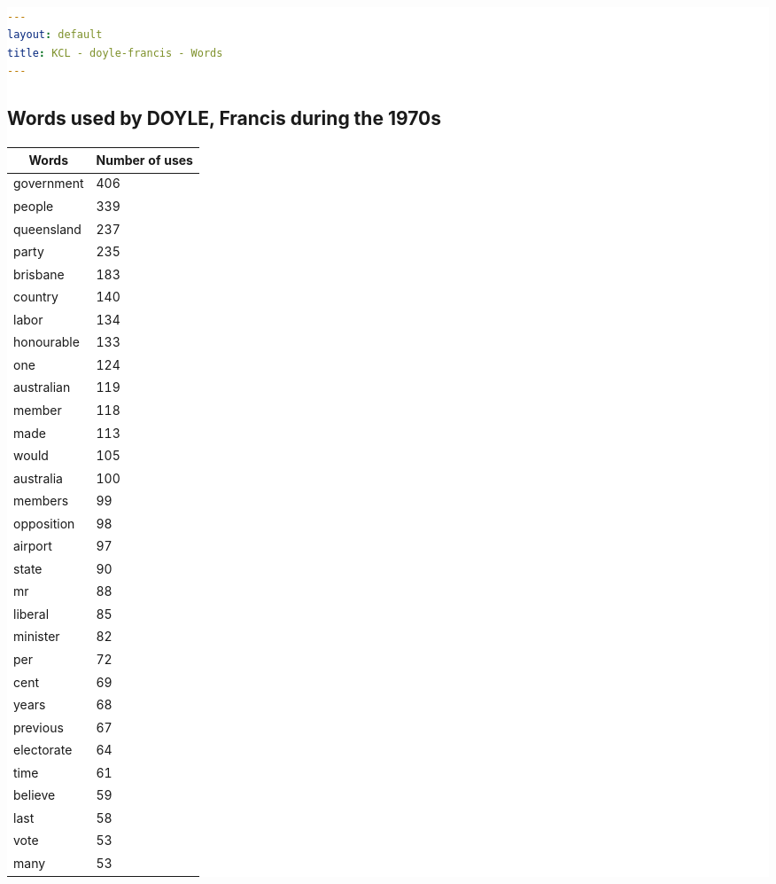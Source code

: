 ```yaml
---
layout: default
title: KCL - doyle-francis - Words
---
```

## Words used by DOYLE, Francis during the 1970s

| Words | Number of uses |
|--------------|----------------|
|government|406|
|people|339|
|queensland|237|
|party|235|
|brisbane|183|
|country|140|
|labor|134|
|honourable|133|
|one|124|
|australian|119|
|member|118|
|made|113|
|would|105|
|australia|100|
|members|99|
|opposition|98|
|airport|97|
|state|90|
|mr|88|
|liberal|85|
|minister|82|
|per|72|
|cent|69|
|years|68|
|previous|67|
|electorate|64|
|time|61|
|believe|59|
|last|58|
|vote|53|
|many|53|